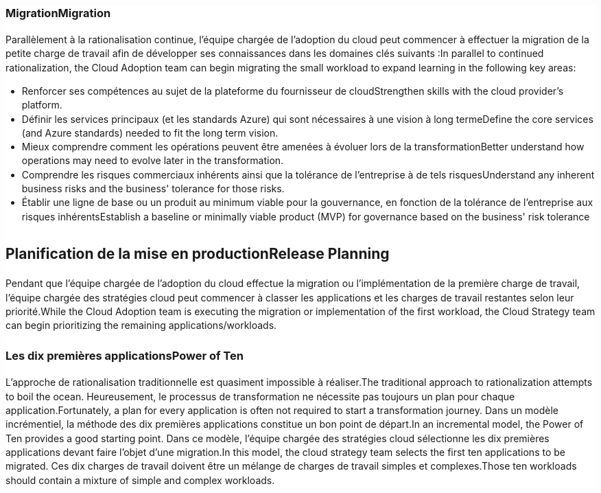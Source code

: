 ### <a name="migration"></a><span data-ttu-id="d81a7-208">Migration</span><span class="sxs-lookup"><span data-stu-id="d81a7-208">Migration</span></span>

<span data-ttu-id="d81a7-209">Parallèlement à la rationalisation continue, l’équipe chargée de l’adoption du cloud peut commencer à effectuer la migration de la petite charge de travail afin de développer ses connaissances dans les domaines clés suivants :</span><span class="sxs-lookup"><span data-stu-id="d81a7-209">In parallel to continued rationalization, the Cloud Adoption team can begin migrating the small workload to expand learning in the following key areas:</span></span>

- <span data-ttu-id="d81a7-210">Renforcer ses compétences au sujet de la plateforme du fournisseur de cloud</span><span class="sxs-lookup"><span data-stu-id="d81a7-210">Strengthen skills with the cloud provider’s platform.</span></span>
- <span data-ttu-id="d81a7-211">Définir les services principaux (et les standards Azure) qui sont nécessaires à une vision à long terme</span><span class="sxs-lookup"><span data-stu-id="d81a7-211">Define the core services (and Azure standards) needed to fit the long term vision.</span></span>
- <span data-ttu-id="d81a7-212">Mieux comprendre comment les opérations peuvent être amenées à évoluer lors de la transformation</span><span class="sxs-lookup"><span data-stu-id="d81a7-212">Better understand how operations may need to evolve later in the transformation.</span></span>
- <span data-ttu-id="d81a7-213">Comprendre les risques commerciaux inhérents ainsi que la tolérance de l’entreprise à de tels risques</span><span class="sxs-lookup"><span data-stu-id="d81a7-213">Understand any inherent business risks and the business' tolerance for those risks.</span></span>
- <span data-ttu-id="d81a7-214">Établir une ligne de base ou un produit au minimum viable pour la gouvernance, en fonction de la tolérance de l’entreprise aux risques inhérents</span><span class="sxs-lookup"><span data-stu-id="d81a7-214">Establish a baseline or minimally viable product (MVP) for governance based on the business' risk tolerance</span></span>

## <a name="release-planning"></a><span data-ttu-id="d81a7-215">Planification de la mise en production</span><span class="sxs-lookup"><span data-stu-id="d81a7-215">Release Planning</span></span>

<span data-ttu-id="d81a7-216">Pendant que l’équipe chargée de l’adoption du cloud effectue la migration ou l’implémentation de la première charge de travail, l’équipe chargée des stratégies cloud peut commencer à classer les applications et les charges de travail restantes selon leur priorité.</span><span class="sxs-lookup"><span data-stu-id="d81a7-216">While the Cloud Adoption team is executing the migration or implementation of the first workload, the Cloud Strategy team can begin prioritizing the remaining applications/workloads.</span></span>

### <a name="power-of-ten"></a><span data-ttu-id="d81a7-217">Les dix premières applications</span><span class="sxs-lookup"><span data-stu-id="d81a7-217">Power of Ten</span></span>

<span data-ttu-id="d81a7-218">L’approche de rationalisation traditionnelle est quasiment impossible à réaliser.</span><span class="sxs-lookup"><span data-stu-id="d81a7-218">The traditional approach to rationalization attempts to boil the ocean.</span></span> <span data-ttu-id="d81a7-219">Heureusement, le processus de transformation ne nécessite pas toujours un plan pour chaque application.</span><span class="sxs-lookup"><span data-stu-id="d81a7-219">Fortunately, a plan for every application is often not required to start a transformation journey.</span></span> <span data-ttu-id="d81a7-220">Dans un modèle incrémentiel, la méthode des dix premières applications constitue un bon point de départ.</span><span class="sxs-lookup"><span data-stu-id="d81a7-220">In an incremental model, the Power of Ten provides a good starting point.</span></span> <span data-ttu-id="d81a7-221">Dans ce modèle, l’équipe chargée des stratégies cloud sélectionne les dix premières applications devant faire l’objet d’une migration.</span><span class="sxs-lookup"><span data-stu-id="d81a7-221">In this model, the cloud strategy team selects the first ten applications to be migrated.</span></span> <span data-ttu-id="d81a7-222">Ces dix charges de travail doivent être un mélange de charges de travail simples et complexes.</span><span class="sxs-lookup"><span data-stu-id="d81a7-222">Those ten workloads should contain a mixture of simple and complex workloads.</span></span>
